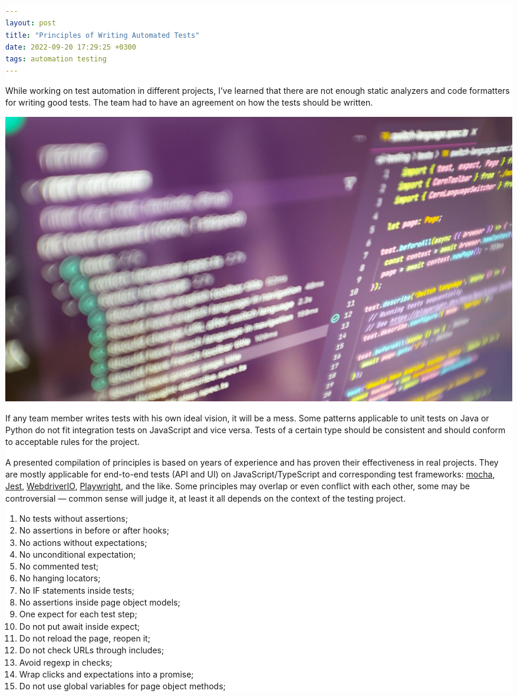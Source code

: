 ```yaml
---
layout: post
title: "Principles of Writing Automated Tests"
date: 2022-09-20 17:29:25 +0300
tags: automation testing
---
```


While working on test automation in different projects, I’ve learned that there are not enough static analyzers and code formatters for writing good tests. The team had to have an agreement on how the tests should be written.

![Principles of Writing Automated Tests](/assets/2022-09-20/00-cover.jpg)

If any team member writes tests with his own ideal vision, it will be a mess. Some patterns applicable to unit tests on Java or Python do not fit integration tests on JavaScript and vice versa. Tests of a certain type should be consistent and should conform to acceptable rules for the project.

A presented compilation of principles is based on years of experience and has proven their effectiveness in real projects. They are mostly applicable for end-to-end tests (API and UI) on JavaScript/TypeScript and corresponding test frameworks: [mocha](https://mochajs.org/), [Jest](https://jestjs.io/), [WebdriverIO](https://webdriver.io/), [Playwright](https://playwright.dev/), and the like. Some principles may overlap or even conflict with each other, some may be controversial — common sense will judge it, at least it all depends on the context of the testing project.

1. No tests without assertions;
2. No assertions in before or after hooks;
3. No actions without expectations;
4. No unconditional expectation;
5. No commented test;
6. No hanging locators;
7. No IF statements inside tests;
8. No assertions inside page object models;
9. One expect for each test step;
10. Do not put await inside expect;
11. Do not reload the page, reopen it;
12. Do not check URLs through includes;
13. Avoid regexp in checks;
14. Wrap clicks and expectations into a promise;
15. Do not use global variables for page object methods;
